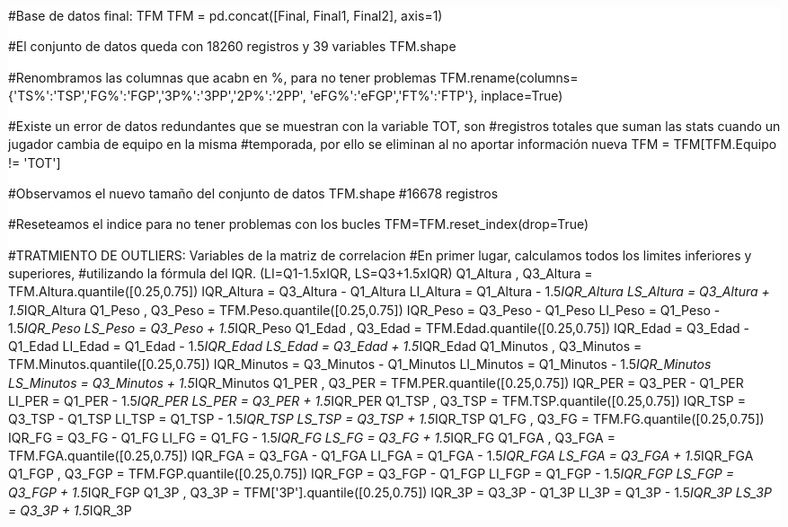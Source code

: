 #Base de datos final: TFM
TFM = pd.concat([Final, Final1, Final2], axis=1)

#El conjunto de datos queda con 18260 registros y 39 variables
TFM.shape

#Renombramos las columnas que acabn en %, para no tener problemas
TFM.rename(columns={'TS%':'TSP','FG%':'FGP','3P%':'3PP','2P%':'2PP',
                    'eFG%':'eFGP','FT%':'FTP'},
               inplace=True)

#Existe un error de datos redundantes que se muestran con la variable TOT, son 
#registros totales que suman las stats cuando un jugador cambia de equipo en la misma 
#temporada, por ello se eliminan al no aportar información nueva
TFM = TFM[TFM.Equipo != 'TOT']

#Observamos el nuevo tamaño del conjunto de datos
TFM.shape
#16678 registros

#Reseteamos el indice para no tener problemas con los bucles
TFM=TFM.reset_index(drop=True)

#TRATMIENTO DE OUTLIERS: Variables de la matriz de correlacion
#En primer lugar, calculamos todos los limites inferiores y superiores,
#utilizando la fórmula del IQR. (LI=Q1-1.5xIQR, LS=Q3+1.5xIQR)
Q1_Altura , Q3_Altura = TFM.Altura.quantile([0.25,0.75])
IQR_Altura = Q3_Altura - Q1_Altura
LI_Altura = Q1_Altura - 1.5*IQR_Altura
LS_Altura = Q3_Altura + 1.5*IQR_Altura
Q1_Peso , Q3_Peso = TFM.Peso.quantile([0.25,0.75])
IQR_Peso = Q3_Peso - Q1_Peso
LI_Peso = Q1_Peso - 1.5*IQR_Peso
LS_Peso = Q3_Peso + 1.5*IQR_Peso
Q1_Edad , Q3_Edad = TFM.Edad.quantile([0.25,0.75])
IQR_Edad = Q3_Edad - Q1_Edad
LI_Edad = Q1_Edad - 1.5*IQR_Edad
LS_Edad = Q3_Edad + 1.5*IQR_Edad
Q1_Minutos , Q3_Minutos = TFM.Minutos.quantile([0.25,0.75])
IQR_Minutos = Q3_Minutos - Q1_Minutos
LI_Minutos = Q1_Minutos - 1.5*IQR_Minutos
LS_Minutos = Q3_Minutos + 1.5*IQR_Minutos
Q1_PER , Q3_PER = TFM.PER.quantile([0.25,0.75])
IQR_PER = Q3_PER - Q1_PER
LI_PER = Q1_PER - 1.5*IQR_PER
LS_PER = Q3_PER + 1.5*IQR_PER
Q1_TSP , Q3_TSP = TFM.TSP.quantile([0.25,0.75])
IQR_TSP = Q3_TSP - Q1_TSP
LI_TSP = Q1_TSP - 1.5*IQR_TSP
LS_TSP = Q3_TSP + 1.5*IQR_TSP
Q1_FG , Q3_FG = TFM.FG.quantile([0.25,0.75])
IQR_FG = Q3_FG - Q1_FG
LI_FG = Q1_FG - 1.5*IQR_FG
LS_FG = Q3_FG + 1.5*IQR_FG
Q1_FGA , Q3_FGA = TFM.FGA.quantile([0.25,0.75])
IQR_FGA = Q3_FGA - Q1_FGA
LI_FGA = Q1_FGA - 1.5*IQR_FGA
LS_FGA = Q3_FGA + 1.5*IQR_FGA
Q1_FGP , Q3_FGP = TFM.FGP.quantile([0.25,0.75])
IQR_FGP = Q3_FGP - Q1_FGP
LI_FGP = Q1_FGP - 1.5*IQR_FGP
LS_FGP = Q3_FGP + 1.5*IQR_FGP
Q1_3P , Q3_3P = TFM['3P'].quantile([0.25,0.75])
IQR_3P = Q3_3P - Q1_3P
LI_3P = Q1_3P - 1.5*IQR_3P
LS_3P = Q3_3P + 1.5*IQR_3P